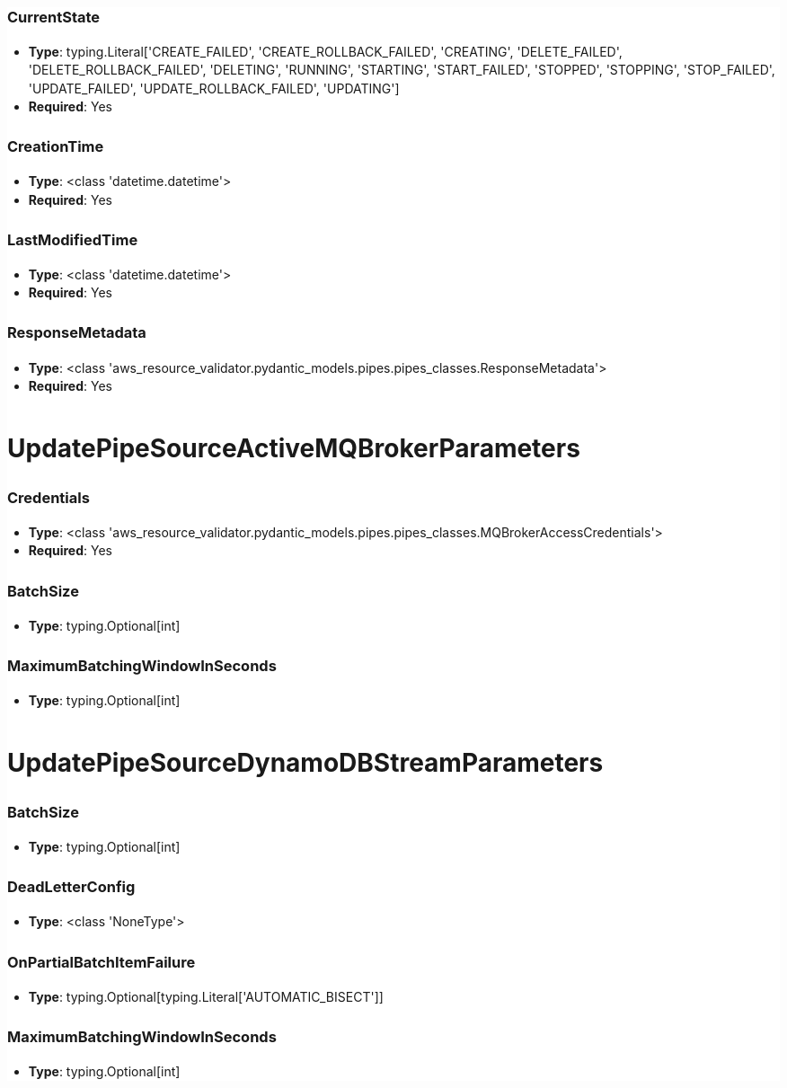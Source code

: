 ### CurrentState
- **Type**: typing.Literal['CREATE_FAILED', 'CREATE_ROLLBACK_FAILED', 'CREATING', 'DELETE_FAILED', 'DELETE_ROLLBACK_FAILED', 'DELETING', 'RUNNING', 'STARTING', 'START_FAILED', 'STOPPED', 'STOPPING', 'STOP_FAILED', 'UPDATE_FAILED', 'UPDATE_ROLLBACK_FAILED', 'UPDATING']
- **Required**: Yes

### CreationTime
- **Type**: <class 'datetime.datetime'>
- **Required**: Yes

### LastModifiedTime
- **Type**: <class 'datetime.datetime'>
- **Required**: Yes

### ResponseMetadata
- **Type**: <class 'aws_resource_validator.pydantic_models.pipes.pipes_classes.ResponseMetadata'>
- **Required**: Yes


# UpdatePipeSourceActiveMQBrokerParameters

### Credentials
- **Type**: <class 'aws_resource_validator.pydantic_models.pipes.pipes_classes.MQBrokerAccessCredentials'>
- **Required**: Yes

### BatchSize
- **Type**: typing.Optional[int]

### MaximumBatchingWindowInSeconds
- **Type**: typing.Optional[int]


# UpdatePipeSourceDynamoDBStreamParameters

### BatchSize
- **Type**: typing.Optional[int]

### DeadLetterConfig
- **Type**: <class 'NoneType'>

### OnPartialBatchItemFailure
- **Type**: typing.Optional[typing.Literal['AUTOMATIC_BISECT']]

### MaximumBatchingWindowInSeconds
- **Type**: typing.Optional[int]
